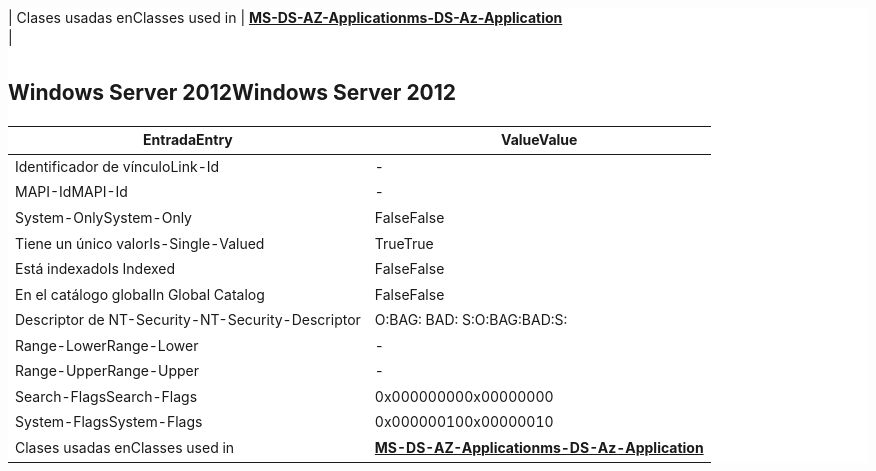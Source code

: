 | <span data-ttu-id="6a5d7-220">Clases usadas en</span><span class="sxs-lookup"><span data-stu-id="6a5d7-220">Classes used in</span></span>        | [<span data-ttu-id="6a5d7-221">**MS-DS-AZ-Application**</span><span class="sxs-lookup"><span data-stu-id="6a5d7-221">**ms-DS-Az-Application**</span></span>](c-msds-azapplication.md)<br/> |



## <a name="windows-server-2012"></a><span data-ttu-id="6a5d7-222">Windows Server 2012</span><span class="sxs-lookup"><span data-stu-id="6a5d7-222">Windows Server 2012</span></span>



| <span data-ttu-id="6a5d7-223">Entrada</span><span class="sxs-lookup"><span data-stu-id="6a5d7-223">Entry</span></span> | <span data-ttu-id="6a5d7-224">Value</span><span class="sxs-lookup"><span data-stu-id="6a5d7-224">Value</span></span> |
|------------------------|-----------------------------------------------------------------|
| <span data-ttu-id="6a5d7-225">Identificador de vínculo</span><span class="sxs-lookup"><span data-stu-id="6a5d7-225">Link-Id</span></span>                | \-                                                              |
| <span data-ttu-id="6a5d7-226">MAPI-Id</span><span class="sxs-lookup"><span data-stu-id="6a5d7-226">MAPI-Id</span></span>                | \-                                                              |
| <span data-ttu-id="6a5d7-227">System-Only</span><span class="sxs-lookup"><span data-stu-id="6a5d7-227">System-Only</span></span>            | <span data-ttu-id="6a5d7-228">False</span><span class="sxs-lookup"><span data-stu-id="6a5d7-228">False</span></span>                                                           |
| <span data-ttu-id="6a5d7-229">Tiene un único valor</span><span class="sxs-lookup"><span data-stu-id="6a5d7-229">Is-Single-Valued</span></span>       | <span data-ttu-id="6a5d7-230">True</span><span class="sxs-lookup"><span data-stu-id="6a5d7-230">True</span></span>                                                            |
| <span data-ttu-id="6a5d7-231">Está indexado</span><span class="sxs-lookup"><span data-stu-id="6a5d7-231">Is Indexed</span></span>             | <span data-ttu-id="6a5d7-232">False</span><span class="sxs-lookup"><span data-stu-id="6a5d7-232">False</span></span>                                                           |
| <span data-ttu-id="6a5d7-233">En el catálogo global</span><span class="sxs-lookup"><span data-stu-id="6a5d7-233">In Global Catalog</span></span>      | <span data-ttu-id="6a5d7-234">False</span><span class="sxs-lookup"><span data-stu-id="6a5d7-234">False</span></span>                                                           |
| <span data-ttu-id="6a5d7-235">Descriptor de NT-Security-</span><span class="sxs-lookup"><span data-stu-id="6a5d7-235">NT-Security-Descriptor</span></span> | <span data-ttu-id="6a5d7-236">O:BAG: BAD: S:</span><span class="sxs-lookup"><span data-stu-id="6a5d7-236">O:BAG:BAD:S:</span></span>                                                    |
| <span data-ttu-id="6a5d7-237">Range-Lower</span><span class="sxs-lookup"><span data-stu-id="6a5d7-237">Range-Lower</span></span>            | \-                                                              |
| <span data-ttu-id="6a5d7-238">Range-Upper</span><span class="sxs-lookup"><span data-stu-id="6a5d7-238">Range-Upper</span></span>            | \-                                                              |
| <span data-ttu-id="6a5d7-239">Search-Flags</span><span class="sxs-lookup"><span data-stu-id="6a5d7-239">Search-Flags</span></span>           | <span data-ttu-id="6a5d7-240">0x00000000</span><span class="sxs-lookup"><span data-stu-id="6a5d7-240">0x00000000</span></span>                                                      |
| <span data-ttu-id="6a5d7-241">System-Flags</span><span class="sxs-lookup"><span data-stu-id="6a5d7-241">System-Flags</span></span>           | <span data-ttu-id="6a5d7-242">0x00000010</span><span class="sxs-lookup"><span data-stu-id="6a5d7-242">0x00000010</span></span>                                                      |
| <span data-ttu-id="6a5d7-243">Clases usadas en</span><span class="sxs-lookup"><span data-stu-id="6a5d7-243">Classes used in</span></span>        | [<span data-ttu-id="6a5d7-244">**MS-DS-AZ-Application**</span><span class="sxs-lookup"><span data-stu-id="6a5d7-244">**ms-DS-Az-Application**</span></span>](c-msds-azapplication.md)<br/> |



 

 





